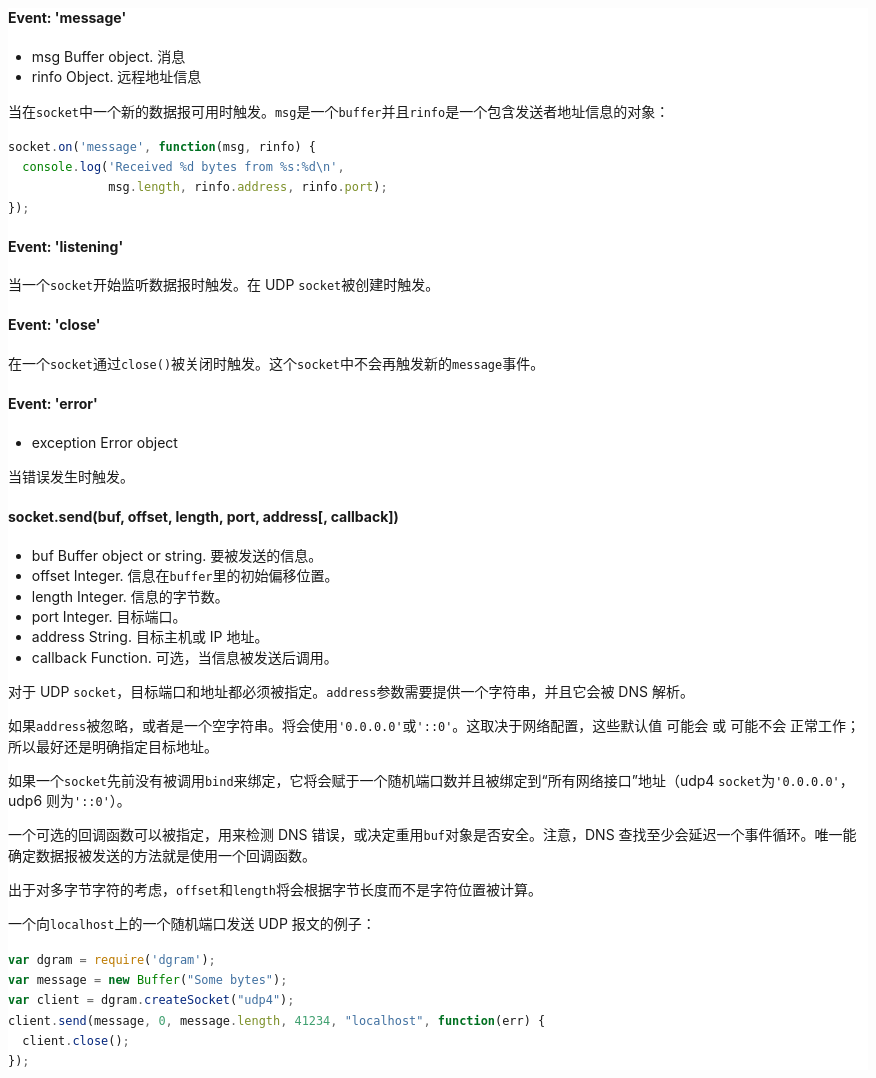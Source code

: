 #### Event: 'message'

*   msg Buffer object. 消息
*   rinfo Object. 远程地址信息

当在`socket`中一个新的数据报可用时触发。`msg`是一个`buffer`并且`rinfo`是一个包含发送者地址信息的对象：

```js
socket.on('message', function(msg, rinfo) {
  console.log('Received %d bytes from %s:%d\n',
              msg.length, rinfo.address, rinfo.port);
}); 
```

#### Event: 'listening'

当一个`socket`开始监听数据报时触发。在 UDP `socket`被创建时触发。

#### Event: 'close'

在一个`socket`通过`close()`被关闭时触发。这个`socket`中不会再触发新的`message`事件。

#### Event: 'error'

*   exception Error object

当错误发生时触发。

#### socket.send(buf, offset, length, port, address[, callback])

*   buf Buffer object or string. 要被发送的信息。
*   offset Integer. 信息在`buffer`里的初始偏移位置。
*   length Integer. 信息的字节数。
*   port Integer. 目标端口。
*   address String. 目标主机或 IP 地址。
*   callback Function. 可选，当信息被发送后调用。

对于 UDP `socket`，目标端口和地址都必须被指定。`address`参数需要提供一个字符串，并且它会被 DNS 解析。

如果`address`被忽略，或者是一个空字符串。将会使用`'0.0.0.0'`或`'::0'`。这取决于网络配置，这些默认值 可能会 或 可能不会 正常工作；所以最好还是明确指定目标地址。

如果一个`socket`先前没有被调用`bind`来绑定，它将会赋于一个随机端口数并且被绑定到“所有网络接口”地址（udp4 `socket`为`'0.0.0.0'`，udp6 则为`'::0'`）。

一个可选的回调函数可以被指定，用来检测 DNS 错误，或决定重用`buf`对象是否安全。注意，DNS 查找至少会延迟一个事件循环。唯一能确定数据报被发送的方法就是使用一个回调函数。

出于对多字节字符的考虑，`offset`和`length`将会根据字节长度而不是字符位置被计算。

一个向`localhost`上的一个随机端口发送 UDP 报文的例子：

```js
var dgram = require('dgram');
var message = new Buffer("Some bytes");
var client = dgram.createSocket("udp4");
client.send(message, 0, message.length, 41234, "localhost", function(err) {
  client.close();
}); 
```
